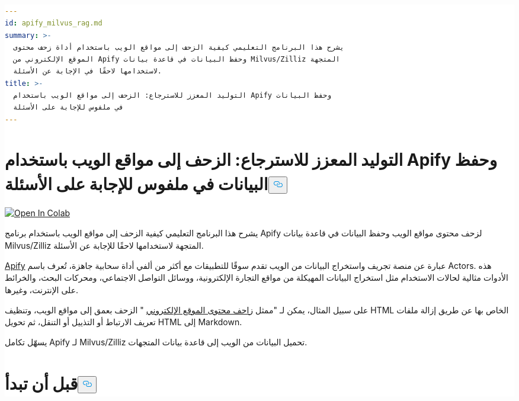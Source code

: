 ```yaml
---
id: apify_milvus_rag.md
summary: >-
  يشرح هذا البرنامج التعليمي كيفية الزحف إلى مواقع الويب باستخدام أداة زحف محتوى
  الموقع الإلكتروني من Apify وحفظ البيانات في قاعدة بيانات Milvus/Zilliz المتجهة
  لاستخدامها لاحقًا في الإجابة عن الأسئلة.
title: >-
  التوليد المعزز للاسترجاع: الزحف إلى مواقع الويب باستخدام Apify وحفظ البيانات
  في ملفوس للإجابة على الأسئلة
---
```

<h1 id="Retrieval-Augmented-Generation-Crawling-Websites-with-Apify-and-Saving-Data-to-Milvus-for-Question-Answering" class="common-anchor-header">التوليد المعزز للاسترجاع: الزحف إلى مواقع الويب باستخدام Apify وحفظ البيانات في ملفوس للإجابة على الأسئلة<button data-href="#Retrieval-Augmented-Generation-Crawling-Websites-with-Apify-and-Saving-Data-to-Milvus-for-Question-Answering" class="anchor-icon" translate="no">
      <svg translate="no"
        aria-hidden="true"
        focusable="false"
        height="20"
        version="1.1"
        viewBox="0 0 16 16"
        width="16"
      >
        <path
          fill="#0092E4"
          fill-rule="evenodd"
          d="M4 9h1v1H4c-1.5 0-3-1.69-3-3.5S2.55 3 4 3h4c1.45 0 3 1.69 3 3.5 0 1.41-.91 2.72-2 3.25V8.59c.58-.45 1-1.27 1-2.09C10 5.22 8.98 4 8 4H4c-.98 0-2 1.22-2 2.5S3 9 4 9zm9-3h-1v1h1c1 0 2 1.22 2 2.5S13.98 12 13 12H9c-.98 0-2-1.22-2-2.5 0-.83.42-1.64 1-2.09V6.25c-1.09.53-2 1.84-2 3.25C6 11.31 7.55 13 9 13h4c1.45 0 3-1.69 3-3.5S14.5 6 13 6z"
        ></path>
      </svg>
    </button></h1><p><a href="https://colab.research.google.com/github/milvus-io/bootcamp/blob/master/integration/apify_milvus_rag.ipynb" target="_parent"><img translate="no" src="https://colab.research.google.com/assets/colab-badge.svg" alt="Open In Colab"/></a></p>
<p>يشرح هذا البرنامج التعليمي كيفية الزحف إلى مواقع الويب باستخدام برنامج Apify لزحف محتوى مواقع الويب وحفظ البيانات في قاعدة بيانات Milvus/Zilliz المتجهة لاستخدامها لاحقًا للإجابة عن الأسئلة.</p>
<p><a href="https://apify.com/">Apify</a> عبارة عن منصة تجريف واستخراج البيانات من الويب تقدم سوقًا للتطبيقات مع أكثر من ألفي أداة سحابية جاهزة، تُعرف باسم Actors. هذه الأدوات مثالية لحالات الاستخدام مثل استخراج البيانات المهيكلة من مواقع التجارة الإلكترونية، ووسائل التواصل الاجتماعي، ومحركات البحث، والخرائط على الإنترنت، وغيرها.</p>
<p>على سبيل المثال، يمكن لـ "ممثل <a href="https://apify.com/apify/website-content-crawler">زاحف محتوى الموقع الإلكتروني</a> " الزحف بعمق إلى مواقع الويب، وتنظيف HTML الخاص بها عن طريق إزالة ملفات تعريف الارتباط أو التذييل أو التنقل، ثم تحويل HTML إلى Markdown.</p>
<p>يسهّل تكامل Apify لـ Milvus/Zilliz تحميل البيانات من الويب إلى قاعدة بيانات المتجهات.</p>
<h1 id="Before-you-begin" class="common-anchor-header">قبل أن تبدأ<button data-href="#Before-you-begin" class="anchor-icon" translate="no">
      <svg translate="no"
        aria-hidden="true"
        focusable="false"
        height="20"
        version="1.1"
        viewBox="0 0 16 16"
        width="16"
      >
        <path
          fill="#0092E4"
          fill-rule="evenodd"
          d="M4 9h1v1H4c-1.5 0-3-1.69-3-3.5S2.55 3 4 3h4c1.45 0 3 1.69 3 3.5 0 1.41-.91 2.72-2 3.25V8.59c.58-.45 1-1.27 1-2.09C10 5.22 8.98 4 8 4H4c-.98 0-2 1.22-2 2.5S3 9 4 9zm9-3h-1v1h1c1 0 2 1.22 2 2.5S13.98 12 13 12H9c-.98 0-2-1.22-2-2.5 0-.83.42-1.64 1-2.09V6.25c-1.09.53-2 1.84-2 3.25C6 11.31 7.55 13 9 13h4c1.45 0 3-1.69 3-3.5S14.5 6 13 6z"
        ></path>